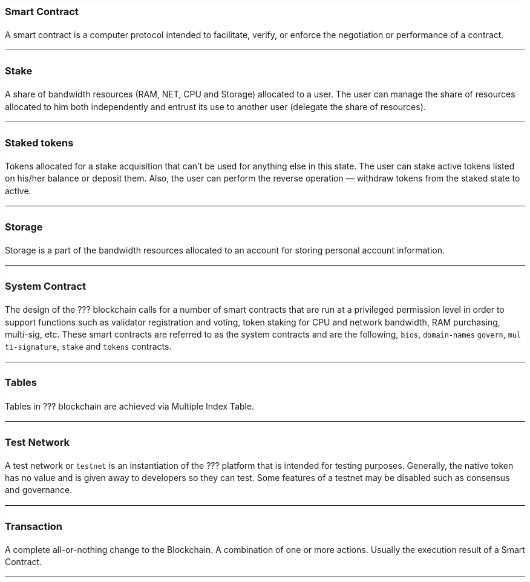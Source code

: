 ### Smart Contract
A smart contract is a computer protocol intended to facilitate, verify, or enforce the negotiation or performance of a contract.  

---  

### Stake
A share of bandwidth resources (RAM, NET, CPU and Storage) allocated to a user. The user can manage the share of resources allocated to him both independently and entrust its use to another user (delegate the share of resources).  

---  

### Staked tokens
Tokens allocated for a stake acquisition that can’t be used for anything else in this state. The user can stake active tokens listed on his/her balance or deposit them. Also, the user can perform the reverse operation — withdraw tokens from the staked state to active.  

---  

### Storage
Storage is a part of the bandwidth resources allocated to an account for storing personal account information.  

---  

### System Contract
The design of the ??? blockchain calls for a number of smart contracts that are run at a privileged permission level in order to support functions such as validator registration and voting, token staking for CPU and network bandwidth, RAM purchasing, multi-sig, etc. These smart contracts are referred to as the system contracts and are the following, `bios`, `domain-names` `govern`, `multi-signature`, `stake` and `tokens` contracts.  

---  

### Tables
Tables in ??? blockchain are achieved via Multiple Index Table.

---  

### Test Network
A test network or `testnet` is an instantiation of the ??? platform that is intended for testing purposes. Generally, the native token has no value and is given away to developers so they can test. Some features of a testnet may be disabled such as consensus and governance.  

---  

### Transaction
A complete all-or-nothing change to the Blockchain. A combination of one or more actions. Usually the execution result of a Smart Contract.  

---  